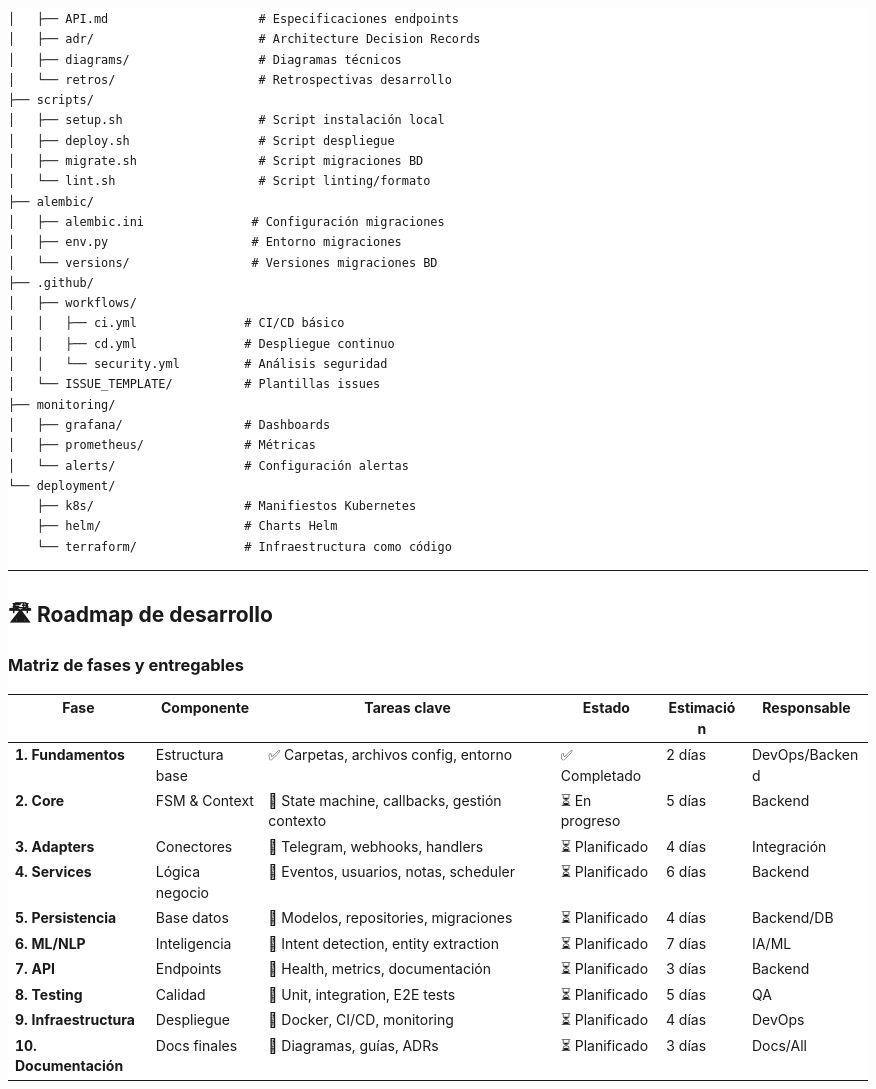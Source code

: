 ```
│   ├── API.md                     # Especificaciones endpoints
│   ├── adr/                       # Architecture Decision Records
│   ├── diagrams/                  # Diagramas técnicos
│   └── retros/                    # Retrospectivas desarrollo
├── scripts/
│   ├── setup.sh                   # Script instalación local
│   ├── deploy.sh                  # Script despliegue
│   ├── migrate.sh                 # Script migraciones BD
│   └── lint.sh                    # Script linting/formato
├── alembic/
│   ├── alembic.ini               # Configuración migraciones
│   ├── env.py                    # Entorno migraciones
│   └── versions/                 # Versiones migraciones BD
├── .github/
│   ├── workflows/
│   │   ├── ci.yml               # CI/CD básico
│   │   ├── cd.yml               # Despliegue continuo
│   │   └── security.yml         # Análisis seguridad
│   └── ISSUE_TEMPLATE/          # Plantillas issues
├── monitoring/
│   ├── grafana/                 # Dashboards
│   ├── prometheus/              # Métricas
│   └── alerts/                  # Configuración alertas
└── deployment/
    ├── k8s/                     # Manifiestos Kubernetes
    ├── helm/                    # Charts Helm
    └── terraform/               # Infraestructura como código
```

---

## 🛣️ Roadmap de desarrollo

### Matriz de fases y entregables

| Fase | Componente | Tareas clave | Estado | Estimación | Responsable |
|------|------------|-------------|---------|------------|-------------|
| **1. Fundamentos** | Estructura base | ✅ Carpetas, archivos config, entorno | ✅ Completado | 2 días | DevOps/Backend |
| **2. Core** | FSM & Context | 🔄 State machine, callbacks, gestión contexto | ⏳ En progreso | 5 días | Backend |
| **3. Adapters** | Conectores | 🔄 Telegram, webhooks, handlers | ⏳ Planificado | 4 días | Integración |
| **4. Services** | Lógica negocio | 🔄 Eventos, usuarios, notas, scheduler | ⏳ Planificado | 6 días | Backend |
| **5. Persistencia** | Base datos | 🔄 Modelos, repositories, migraciones | ⏳ Planificado | 4 días | Backend/DB |
| **6. ML/NLP** | Inteligencia | 🔄 Intent detection, entity extraction | ⏳ Planificado | 7 días | IA/ML |
| **7. API** | Endpoints | 🔄 Health, metrics, documentación | ⏳ Planificado | 3 días | Backend |
| **8. Testing** | Calidad | 🔄 Unit, integration, E2E tests | ⏳ Planificado | 5 días | QA |
| **9. Infraestructura** | Despliegue | 🔄 Docker, CI/CD, monitoring | ⏳ Planificado | 4 días | DevOps |
| **10. Documentación** | Docs finales | 🔄 Diagramas, guías, ADRs | ⏳ Planificado | 3 días | Docs/All |
